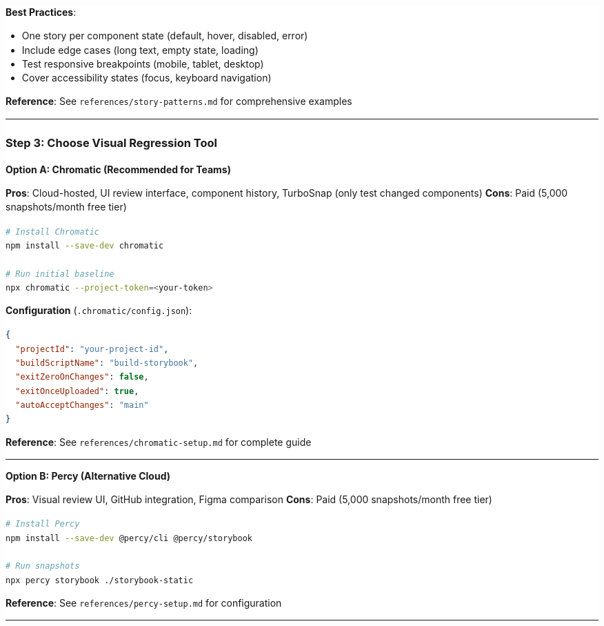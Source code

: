 **Best Practices**:
- One story per component state (default, hover, disabled, error)
- Include edge cases (long text, empty state, loading)
- Test responsive breakpoints (mobile, tablet, desktop)
- Cover accessibility states (focus, keyboard navigation)

**Reference**: See `references/story-patterns.md` for comprehensive examples

---

### Step 3: Choose Visual Regression Tool

**Option A: Chromatic (Recommended for Teams)**

**Pros**: Cloud-hosted, UI review interface, component history, TurboSnap (only test changed components)
**Cons**: Paid (5,000 snapshots/month free tier)

```bash
# Install Chromatic
npm install --save-dev chromatic

# Run initial baseline
npx chromatic --project-token=<your-token>
```

**Configuration** (`.chromatic/config.json`):
```json
{
  "projectId": "your-project-id",
  "buildScriptName": "build-storybook",
  "exitZeroOnChanges": false,
  "exitOnceUploaded": true,
  "autoAcceptChanges": "main"
}
```

**Reference**: See `references/chromatic-setup.md` for complete guide

---

**Option B: Percy (Alternative Cloud)**

**Pros**: Visual review UI, GitHub integration, Figma comparison
**Cons**: Paid (5,000 snapshots/month free tier)

```bash
# Install Percy
npm install --save-dev @percy/cli @percy/storybook

# Run snapshots
npx percy storybook ./storybook-static
```

**Reference**: See `references/percy-setup.md` for configuration

---
